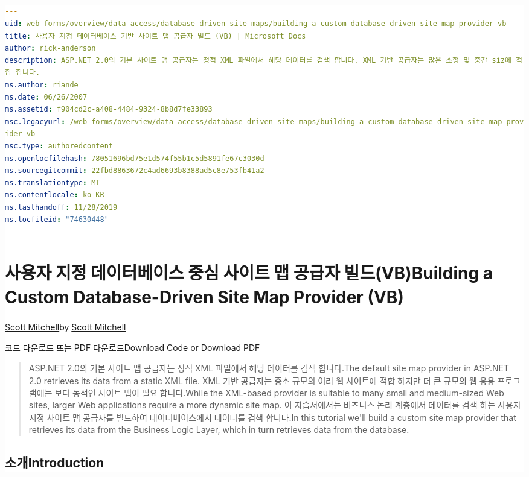 ```yaml
---
uid: web-forms/overview/data-access/database-driven-site-maps/building-a-custom-database-driven-site-map-provider-vb
title: 사용자 지정 데이터베이스 기반 사이트 맵 공급자 빌드 (VB) | Microsoft Docs
author: rick-anderson
description: ASP.NET 2.0의 기본 사이트 맵 공급자는 정적 XML 파일에서 해당 데이터를 검색 합니다. XML 기반 공급자는 많은 소형 및 중간 siz에 적합 합니다.
ms.author: riande
ms.date: 06/26/2007
ms.assetid: f904cd2c-a408-4484-9324-8b8d7fe33893
msc.legacyurl: /web-forms/overview/data-access/database-driven-site-maps/building-a-custom-database-driven-site-map-provider-vb
msc.type: authoredcontent
ms.openlocfilehash: 78051696bd75e1d574f55b1c5d5891fe67c3030d
ms.sourcegitcommit: 22fbd8863672c4ad6693b8388ad5c8e753fb41a2
ms.translationtype: MT
ms.contentlocale: ko-KR
ms.lasthandoff: 11/28/2019
ms.locfileid: "74630448"
---
```

# <a name="building-a-custom-database-driven-site-map-provider-vb"></a><span data-ttu-id="af7c9-104">사용자 지정 데이터베이스 중심 사이트 맵 공급자 빌드(VB)</span><span class="sxs-lookup"><span data-stu-id="af7c9-104">Building a Custom Database-Driven Site Map Provider (VB)</span></span>

<span data-ttu-id="af7c9-105">[Scott Mitchell](https://twitter.com/ScottOnWriting)</span><span class="sxs-lookup"><span data-stu-id="af7c9-105">by [Scott Mitchell](https://twitter.com/ScottOnWriting)</span></span>

<span data-ttu-id="af7c9-106">[코드 다운로드](https://download.microsoft.com/download/3/9/f/39f92b37-e92e-4ab3-909e-b4ef23d01aa3/ASPNET_Data_Tutorial_62_VB.zip) 또는 [PDF 다운로드](building-a-custom-database-driven-site-map-provider-vb/_static/datatutorial62vb1.pdf)</span><span class="sxs-lookup"><span data-stu-id="af7c9-106">[Download Code](https://download.microsoft.com/download/3/9/f/39f92b37-e92e-4ab3-909e-b4ef23d01aa3/ASPNET_Data_Tutorial_62_VB.zip) or [Download PDF](building-a-custom-database-driven-site-map-provider-vb/_static/datatutorial62vb1.pdf)</span></span>

> <span data-ttu-id="af7c9-107">ASP.NET 2.0의 기본 사이트 맵 공급자는 정적 XML 파일에서 해당 데이터를 검색 합니다.</span><span class="sxs-lookup"><span data-stu-id="af7c9-107">The default site map provider in ASP.NET 2.0 retrieves its data from a static XML file.</span></span> <span data-ttu-id="af7c9-108">XML 기반 공급자는 중소 규모의 여러 웹 사이트에 적합 하지만 더 큰 규모의 웹 응용 프로그램에는 보다 동적인 사이트 맵이 필요 합니다.</span><span class="sxs-lookup"><span data-stu-id="af7c9-108">While the XML-based provider is suitable to many small and medium-sized Web sites, larger Web applications require a more dynamic site map.</span></span> <span data-ttu-id="af7c9-109">이 자습서에서는 비즈니스 논리 계층에서 데이터를 검색 하는 사용자 지정 사이트 맵 공급자를 빌드하여 데이터베이스에서 데이터를 검색 합니다.</span><span class="sxs-lookup"><span data-stu-id="af7c9-109">In this tutorial we'll build a custom site map provider that retrieves its data from the Business Logic Layer, which in turn retrieves data from the database.</span></span>

## <a name="introduction"></a><span data-ttu-id="af7c9-110">소개</span><span class="sxs-lookup"><span data-stu-id="af7c9-110">Introduction</span></span>
